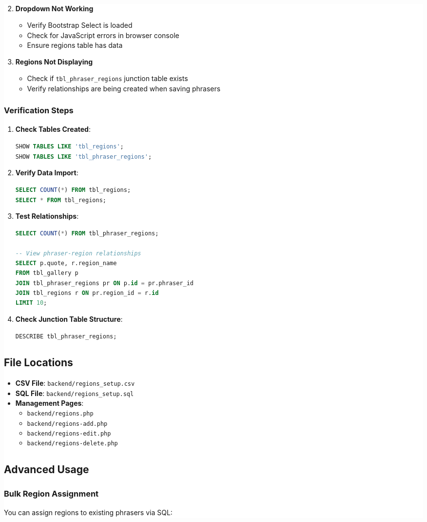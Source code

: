 2. **Dropdown Not Working**
   - Verify Bootstrap Select is loaded
   - Check for JavaScript errors in browser console
   - Ensure regions table has data

3. **Regions Not Displaying**
   - Check if `tbl_phraser_regions` junction table exists
   - Verify relationships are being created when saving phrasers

### Verification Steps

1. **Check Tables Created**:
   ```sql
   SHOW TABLES LIKE 'tbl_regions';
   SHOW TABLES LIKE 'tbl_phraser_regions';
   ```

2. **Verify Data Import**:
   ```sql
   SELECT COUNT(*) FROM tbl_regions;
   SELECT * FROM tbl_regions;
   ```

3. **Test Relationships**:
   ```sql
   SELECT COUNT(*) FROM tbl_phraser_regions;
   
   -- View phraser-region relationships
   SELECT p.quote, r.region_name 
   FROM tbl_gallery p 
   JOIN tbl_phraser_regions pr ON p.id = pr.phraser_id 
   JOIN tbl_regions r ON pr.region_id = r.id 
   LIMIT 10;
   ```

4. **Check Junction Table Structure**:
   ```sql
   DESCRIBE tbl_phraser_regions;
   ```

## File Locations

- **CSV File**: `backend/regions_setup.csv`
- **SQL File**: `backend/regions_setup.sql`
- **Management Pages**: 
  - `backend/regions.php`
  - `backend/regions-add.php`
  - `backend/regions-edit.php`
  - `backend/regions-delete.php`

## Advanced Usage

### Bulk Region Assignment
You can assign regions to existing phrasers via SQL:
